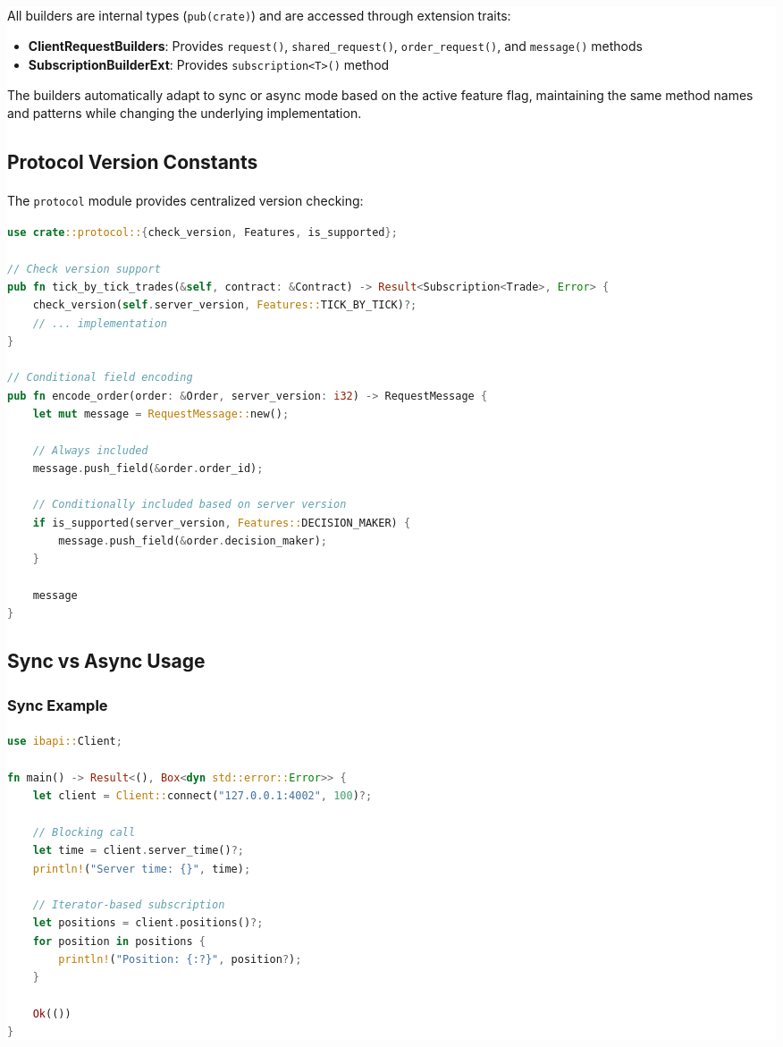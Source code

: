All builders are internal types (`pub(crate)`) and are accessed through extension traits:

- **ClientRequestBuilders**: Provides `request()`, `shared_request()`, `order_request()`, and `message()` methods
- **SubscriptionBuilderExt**: Provides `subscription<T>()` method

The builders automatically adapt to sync or async mode based on the active feature flag, maintaining the same method names and patterns while changing the underlying implementation.

## Protocol Version Constants

The `protocol` module provides centralized version checking:

```rust
use crate::protocol::{check_version, Features, is_supported};

// Check version support
pub fn tick_by_tick_trades(&self, contract: &Contract) -> Result<Subscription<Trade>, Error> {
    check_version(self.server_version, Features::TICK_BY_TICK)?;
    // ... implementation
}

// Conditional field encoding
pub fn encode_order(order: &Order, server_version: i32) -> RequestMessage {
    let mut message = RequestMessage::new();
    
    // Always included
    message.push_field(&order.order_id);
    
    // Conditionally included based on server version
    if is_supported(server_version, Features::DECISION_MAKER) {
        message.push_field(&order.decision_maker);
    }
    
    message
}
```

## Sync vs Async Usage

### Sync Example
```rust
use ibapi::Client;

fn main() -> Result<(), Box<dyn std::error::Error>> {
    let client = Client::connect("127.0.0.1:4002", 100)?;
    
    // Blocking call
    let time = client.server_time()?;
    println!("Server time: {}", time);
    
    // Iterator-based subscription
    let positions = client.positions()?;
    for position in positions {
        println!("Position: {:?}", position?);
    }
    
    Ok(())
}
```
